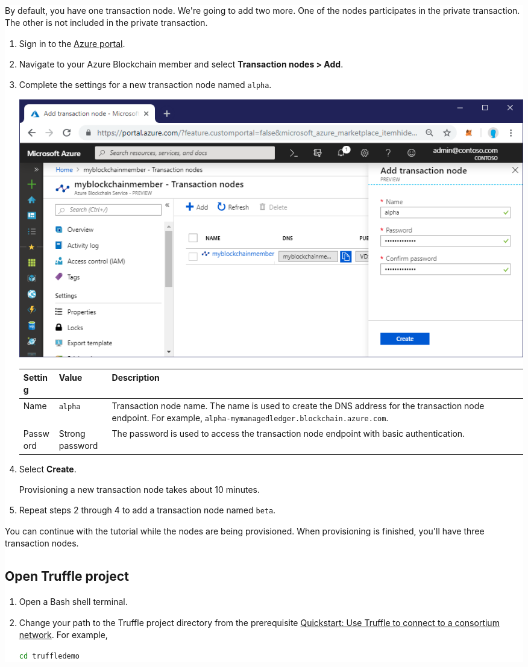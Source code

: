 By default, you have one transaction node. We're going to add two more. One of the nodes participates in the private transaction. The other is not included in the private transaction.

1. Sign in to the [Azure portal](https://portal.azure.com).
1. Navigate to your Azure Blockchain member and select **Transaction nodes > Add**.
1. Complete the settings for a new transaction node named `alpha`.

    ![Create transaction node](./media/send-transaction/create-node.png)

    | Setting | Value | Description |
    |---------|-------|-------------|
    | Name | `alpha` | Transaction node name. The name is used to create the DNS address for the transaction node endpoint. For example, `alpha-mymanagedledger.blockchain.azure.com`. |
    | Password | Strong password | The password is used to access the transaction node endpoint with basic authentication.

1. Select **Create**.

    Provisioning a new transaction node takes about 10 minutes.

1. Repeat steps 2 through 4 to add a transaction node named `beta`.

You can continue with the tutorial while the nodes are being provisioned. When provisioning is finished, you'll have three transaction nodes.

## Open Truffle project

1. Open a Bash shell terminal.
1. Change your path to the Truffle project directory from the prerequisite [Quickstart: Use Truffle to connect to a consortium network](connect-truffle.md). For example,

    ```bash
    cd truffledemo
    ```
